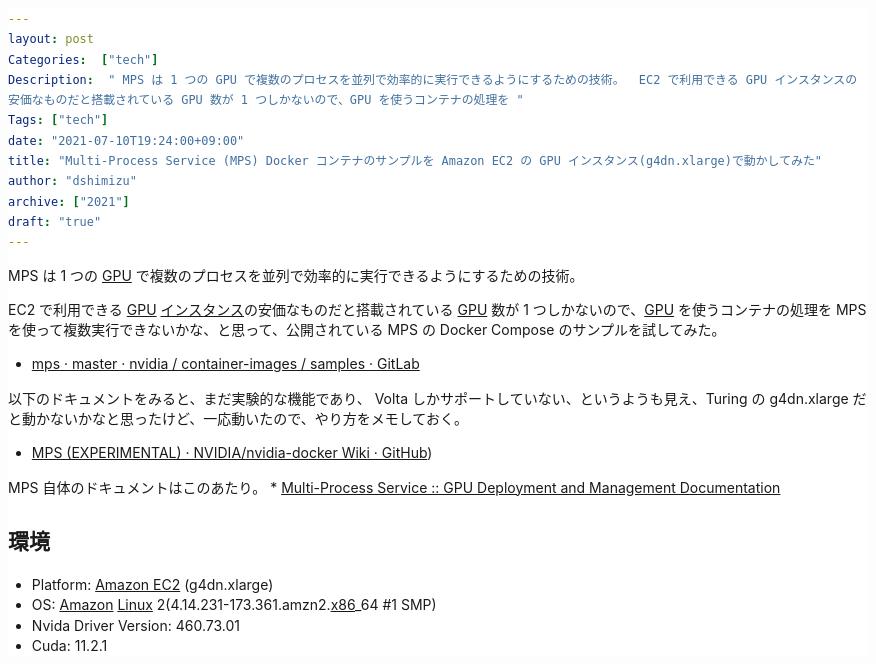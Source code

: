 ```yaml
---
layout: post
Categories:  ["tech"]
Description:  " MPS は 1 つの GPU で複数のプロセスを並列で効率的に実行できるようにするための技術。  EC2 で利用できる GPU インスタンスの安価なものだと搭載されている GPU 数が 1 つしかないので、GPU を使うコンテナの処理を "
Tags: ["tech"]
date: "2021-07-10T19:24:00+09:00"
title: "Multi-Process Service (MPS) Docker コンテナのサンプルを Amazon EC2 の GPU インスタンス(g4dn.xlarge)で動かしてみた"
author: "dshimizu"
archive: ["2021"]
draft: "true"
---
```


<body>
<p>MPS は 1 つの <a class="keyword" href="http://d.hatena.ne.jp/keyword/GPU">GPU</a> で複数のプロセスを並列で効率的に実行できるようにするための技術。</p>

<p>EC2 で利用できる <a class="keyword" href="http://d.hatena.ne.jp/keyword/GPU">GPU</a> <a class="keyword" href="http://d.hatena.ne.jp/keyword/%A5%A4%A5%F3%A5%B9%A5%BF%A5%F3%A5%B9">インスタンス</a>の安価なものだと搭載されている <a class="keyword" href="http://d.hatena.ne.jp/keyword/GPU">GPU</a> 数が 1 つしかないので、<a class="keyword" href="http://d.hatena.ne.jp/keyword/GPU">GPU</a> を使うコンテナの処理を MPS を使って複数実行できないかな、と思って、公開されている MPS の Docker Compose のサンプルを試してみた。</p>

<ul>
<li><a href="https://hub.docker.com/r/nvidia/mps">mps · master · nvidia / container-images / samples · GitLab</a></li>
</ul>


<p>以下のドキュメントをみると、まだ実験的な機能であり、 Volta しかサポートしていない、というようも見え、Turing の g4dn.xlarge だと動かないかなと思ったけど、一応動いたので、やり方をメモしておく。</p>

<ul>
<li>
<a href="https://github.com/NVIDIA/nvidia-docker/wiki/MPS-(EXPERIMENTAL">MPS (EXPERIMENTAL) · NVIDIA/nvidia-docker Wiki · GitHub</a>)</li>
</ul>


<p>MPS 自体のドキュメントはこのあたり。
* <a href="https://docs.nvidia.com/deploy/mps/index.html">Multi-Process Service :: GPU Deployment and Management Documentation</a></p>
</body>



<body>
<h2>環境</h2>

<ul>
<li>Platform: <a class="keyword" href="http://d.hatena.ne.jp/keyword/Amazon%20EC2">Amazon EC2</a> (g4dn.xlarge)</li>
<li>OS: <a class="keyword" href="http://d.hatena.ne.jp/keyword/Amazon">Amazon</a> <a class="keyword" href="http://d.hatena.ne.jp/keyword/Linux">Linux</a> 2(4.14.231-173.361.amzn2.<a class="keyword" href="http://d.hatena.ne.jp/keyword/x86">x86</a>_64 #1 SMP)</li>
<li>Nvida Driver Version: 460.73.01</li>
<li>Cuda: 11.2.1</li>
</ul>
